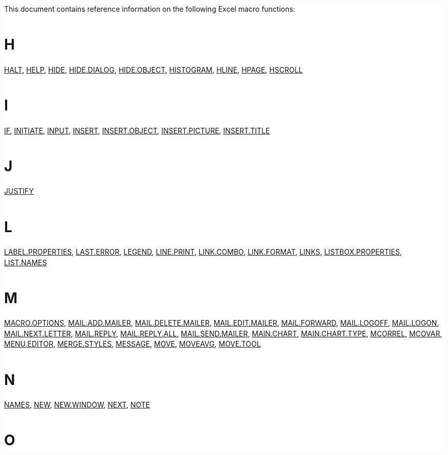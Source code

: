 <span id="H" class="anchor"></span>This document contains reference
information on the following Excel macro functions:

# H

[HALT](#halt), [HELP](#help), [HIDE](#hide),
[HIDE.DIALOG](#hide.dialog), [HIDE.OBJECT](#hide.object),
[HISTOGRAM](#histogram), [HLINE](#hline), [HPAGE](#hpage),
[HSCROLL](#hscroll)

# I

[IF](#if), [INITIATE](#initiate), [INPUT](#input), [INSERT](#insert),
[INSERT.OBJECT](#insert.object), [INSERT.PICTURE](#insert.picture),
[INSERT.TITLE](#insert.title)

# J

[JUSTIFY](#justify)

# L

[LABEL.PROPERTIES](#label.properties), [LAST.ERROR](#last.error),
[LEGEND](#legend), [LINE.PRINT](#line.print), [LINK.COMBO](#link.combo),
[LINK.FORMAT](#link.format), [LINKS](#links),
[LISTBOX.PROPERTIES](#listbox.properties), [LIST.NAMES](#list.names)

# M

[MACRO.OPTIONS](#macro.options), [MAIL.ADD.MAILER](#mail.add.mailer),
[MAIL.DELETE.MAILER](#mail.delete.mailer),
[MAIL.EDIT.MAILER](#mail.edit.mailer), [MAIL.FORWARD](#mail.forward),
[MAIL.LOGOFF](#mail.logoff), [MAIL.LOGON](#mail.logon),
[MAIL.NEXT.LETTER](#mail.next.letter), [MAIL.REPLY](#mail.reply),
[MAIL.REPLY.ALL](#mail.reply.all),
[MAIL.SEND.MAILER](#mail.send.mailer), [MAIN.CHART](#main.chart),
[MAIN.CHART.TYPE](#main.chart.type), [MCORREL](#mcorrel),
[MCOVAR](#mcovar), [MENU.EDITOR](#menu.editor),
[MERGE.STYLES](#merge.styles), [MESSAGE](#message), [MOVE](#move),
[MOVEAVG](#moveavg), [MOVE.TOOL](#move.tool)

# N

[NAMES](#names), [NEW](#new), [NEW.WINDOW](#new.window), [NEXT](#next),
[NOTE](#note)

# O
